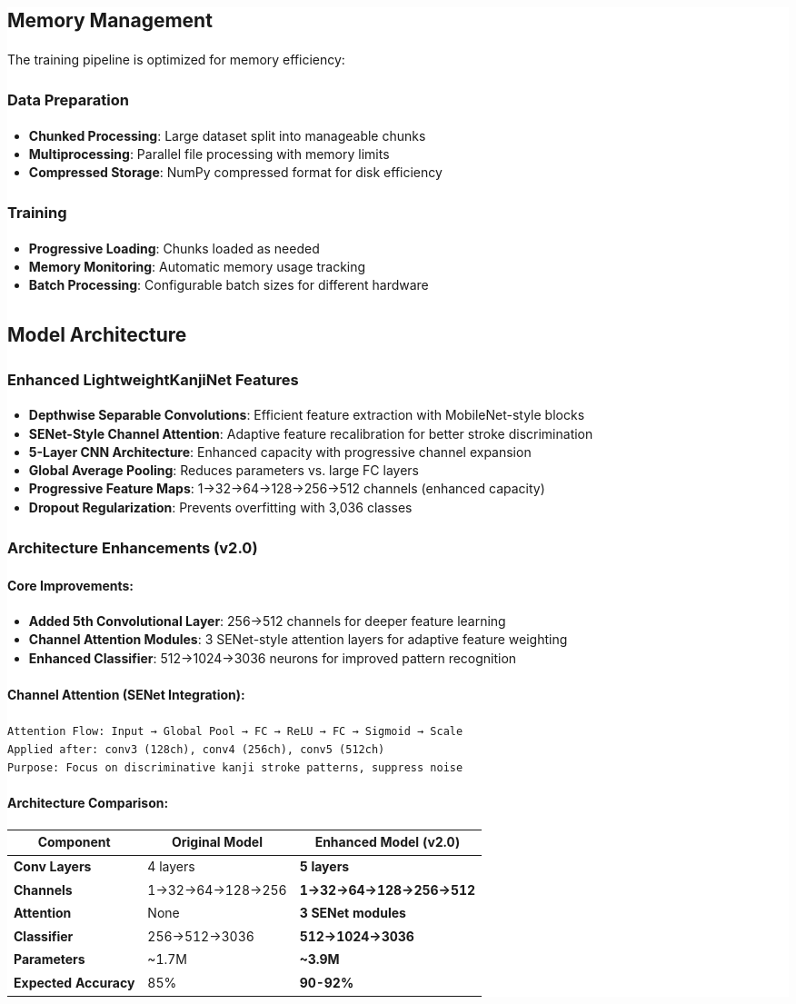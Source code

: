 ## Memory Management

The training pipeline is optimized for memory efficiency:

### Data Preparation

- **Chunked Processing**: Large dataset split into manageable chunks
- **Multiprocessing**: Parallel file processing with memory limits
- **Compressed Storage**: NumPy compressed format for disk efficiency

### Training

- **Progressive Loading**: Chunks loaded as needed
- **Memory Monitoring**: Automatic memory usage tracking
- **Batch Processing**: Configurable batch sizes for different hardware

## Model Architecture

### Enhanced LightweightKanjiNet Features

- **Depthwise Separable Convolutions**: Efficient feature extraction with MobileNet-style blocks
- **SENet-Style Channel Attention**: Adaptive feature recalibration for better stroke discrimination
- **5-Layer CNN Architecture**: Enhanced capacity with progressive channel expansion
- **Global Average Pooling**: Reduces parameters vs. large FC layers
- **Progressive Feature Maps**: 1→32→64→128→256→512 channels (enhanced capacity)
- **Dropout Regularization**: Prevents overfitting with 3,036 classes

### Architecture Enhancements (v2.0)

#### **Core Improvements:**

- **Added 5th Convolutional Layer**: 256→512 channels for deeper feature learning
- **Channel Attention Modules**: 3 SENet-style attention layers for adaptive feature weighting
- **Enhanced Classifier**: 512→1024→3036 neurons for improved pattern recognition

#### **Channel Attention (SENet Integration):**

```
Attention Flow: Input → Global Pool → FC → ReLU → FC → Sigmoid → Scale
Applied after: conv3 (128ch), conv4 (256ch), conv5 (512ch)
Purpose: Focus on discriminative kanji stroke patterns, suppress noise
```

#### **Architecture Comparison:**

| Component             | Original Model  | **Enhanced Model (v2.0)** |
| --------------------- | --------------- | ------------------------- |
| **Conv Layers**       | 4 layers        | **5 layers**              |
| **Channels**          | 1→32→64→128→256 | **1→32→64→128→256→512**   |
| **Attention**         | None            | **3 SENet modules**       |
| **Classifier**        | 256→512→3036    | **512→1024→3036**         |
| **Parameters**        | ~1.7M           | **~3.9M**                 |
| **Expected Accuracy** | 85%             | **90-92%**                |
